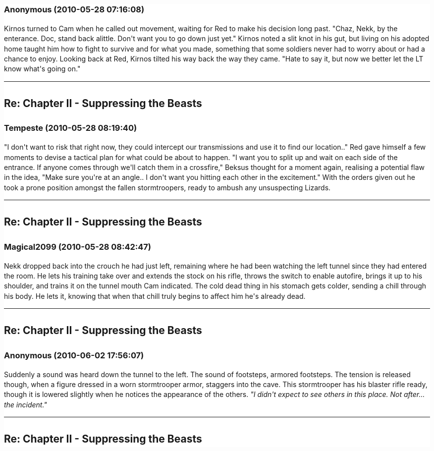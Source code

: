 ### **Anonymous** (2010-05-28 07:16:08)

Kirnos turned to Cam when he called out movement, waiting for Red to make his decision long past. "Chaz, Nekk, by the enterance. Doc, stand back alittle. Don't want you to go down just yet." Kirnos noted a slit knot in his gut, but living on his adopted home taught him how to fight to survive and for what you made, something that some soldiers never had to worry about or had a chance to enjoy.
Looking back at Red, Kirnos tilted his way back the way they came. "Hate to say it, but now we better let the LT know what's going on."

---

## Re: Chapter II - Suppressing the Beasts

### **Tempeste** (2010-05-28 08:19:40)

"I don't want to risk that right now, they could intercept our transmissions and use it to find our location.." Red gave himself a few moments to devise a tactical plan for what could be about to happen. "I want you to split up and wait on each side of the entrance. If anyone comes through we'll catch them in a crossfire," Beksus thought for a moment again, realising a potential flaw in the idea, "Make sure you're at an angle.. I don't want you hitting each other in the excitement." With the orders given out he took a prone position amongst the fallen stormtroopers, ready to ambush any unsuspecting Lizards.

---

## Re: Chapter II - Suppressing the Beasts

### **Magical2099** (2010-05-28 08:42:47)

Nekk dropped back into the crouch he had just left, remaining where he had been watching the left tunnel since they had entered the room. He lets his training take over and extends the stock on his rifle, throws the switch to enable autofire, brings it up to his shoulder, and trains it on the tunnel mouth Cam indicated.
The cold dead thing in his stomach gets colder, sending a chill through his body. He lets it, knowing that when that chill truly begins to affect him he's already dead.

---

## Re: Chapter II - Suppressing the Beasts

### **Anonymous** (2010-06-02 17:56:07)

Suddenly a sound was heard down the tunnel to the left. The sound of footsteps, armored footsteps. The tension is released though, when a figure dressed in a worn stormtrooper armor, staggers into the cave. This stormtrooper has his blaster rifle ready, though it is lowered slightly when he notices the appearance of the others.
*"I didn't expect to see others in this place. Not after… the incident."*

---

## Re: Chapter II - Suppressing the Beasts

